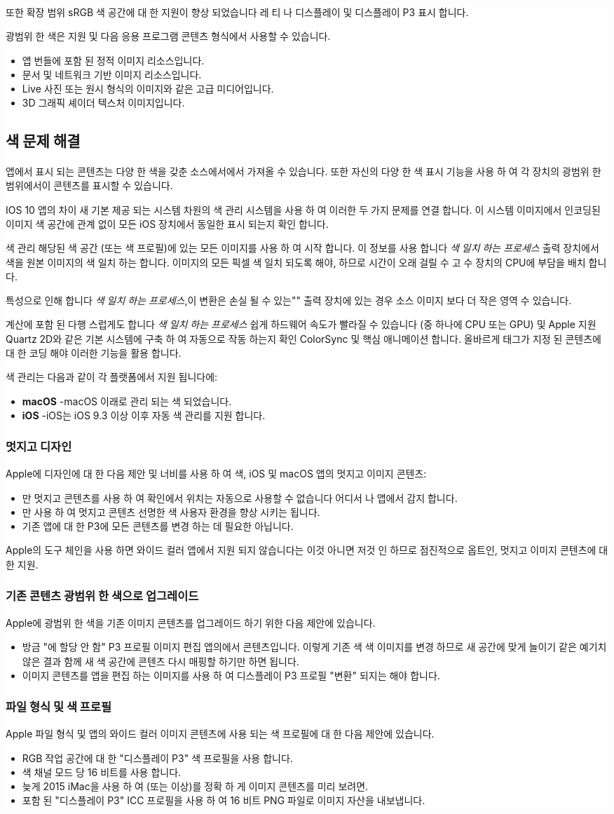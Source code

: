 또한 확장 범위 sRGB 색 공간에 대 한 지원이 향상 되었습니다 레 티 나 디스플레이 및 디스플레이 P3 표시 합니다.

광범위 한 색은 지원 및 다음 응용 프로그램 콘텐츠 형식에서 사용할 수 있습니다.

- 앱 번들에 포함 된 정적 이미지 리소스입니다.
- 문서 및 네트워크 기반 이미지 리소스입니다.
- Live 사진 또는 원시 형식의 이미지와 같은 고급 미디어입니다.
- 3D 그래픽 셰이더 텍스처 이미지입니다.

## <a name="solving-the-color-problem"></a>색 문제 해결

앱에서 표시 되는 콘텐츠는 다양 한 색을 갖춘 소스에서에서 가져올 수 있습니다. 또한 자신의 다양 한 색 표시 기능을 사용 하 여 각 장치의 광범위 한 범위에서이 콘텐츠를 표시할 수 있습니다.

IOS 10 앱의 차이 새 기본 제공 되는 시스템 차원의 색 관리 시스템을 사용 하 여 이러한 두 가지 문제를 연결 합니다. 이 시스템 이미지에서 인코딩된 이미지 색 공간에 관계 없이 모든 iOS 장치에서 동일한 표시 되는지 확인 합니다.

색 관리 해당된 색 공간 (또는 색 프로필)에 있는 모든 이미지를 사용 하 여 시작 합니다. 이 정보를 사용 합니다 _색 일치 하는 프로세스_ 출력 장치에서 색을 원본 이미지의 색 일치 하는 합니다. 이미지의 모든 픽셀 색 일치 되도록 해야, 하므로 시간이 오래 걸릴 수 고 수 장치의 CPU에 부담을 배치 합니다.

특성으로 인해 합니다 _색 일치 하는 프로세스_,이 변환은 손실 될 수 있는"" 출력 장치에 있는 경우 소스 이미지 보다 더 작은 영역 수 있습니다.

계산에 포함 된 다행 스럽게도 합니다 _색 일치 하는 프로세스_ 쉽게 하드웨어 속도가 빨라질 수 있습니다 (중 하나에 CPU 또는 GPU) 및 Apple 지원 Quartz 2D와 같은 기본 시스템에 구축 하 여 자동으로 작동 하는지 확인 ColorSync 및 핵심 애니메이션 합니다. 올바르게 태그가 지정 된 콘텐츠에 대 한 코딩 해야 이러한 기능을 활용 합니다.

색 관리는 다음과 같이 각 플랫폼에서 지원 됩니다에:

- **macOS** -macOS 이래로 관리 되는 색 되었습니다.
- **iOS** -iOS는 iOS 9.3 이상 이후 자동 색 관리를 지원 합니다.

### <a name="designing-for-wide-gamut"></a>멋지고 디자인

Apple에 디자인에 대 한 다음 제안 및 너비를 사용 하 여 색, iOS 및 macOS 앱의 멋지고 이미지 콘텐츠:

- 만 멋지고 콘텐츠를 사용 하 여 확인에서 위치는 자동으로 사용할 수 없습니다 어디서 나 앱에서 감지 합니다.
- 만 사용 하 여 멋지고 콘텐츠 선명한 색 사용자 환경을 향상 시키는 됩니다.
- 기존 앱에 대 한 P3에 모든 콘텐츠를 변경 하는 데 필요한 아닙니다.

Apple의 도구 체인을 사용 하면 와이드 컬러 앱에서 지원 되지 않습니다는 이것 아니면 저것 인 하므로 점진적으로 옵트인, 멋지고 이미지 콘텐츠에 대 한 지원.

### <a name="upgrading-existing-content-to-wide-color"></a>기존 콘텐츠 광범위 한 색으로 업그레이드

Apple에 광범위 한 색을 기존 이미지 콘텐츠를 업그레이드 하기 위한 다음 제안에 있습니다.

- 방금 "에 할당 안 함" P3 프로필 이미지 편집 앱의에서 콘텐츠입니다. 이렇게 기존 색 색 이미지를 변경 하므로 새 공간에 맞게 늘이기 같은 예기치 않은 결과 함께 새 색 공간에 콘텐츠 다시 매핑할 하기만 하면 됩니다.
- 이미지 콘텐츠를 앱을 편집 하는 이미지를 사용 하 여 디스플레이 P3 프로필 "변환" 되지는 해야 합니다.

### <a name="file-formats-and-color-profiles"></a>파일 형식 및 색 프로필

Apple 파일 형식 및 앱의 와이드 컬러 이미지 콘텐츠에 사용 되는 색 프로필에 대 한 다음 제안에 있습니다.

- RGB 작업 공간에 대 한 "디스플레이 P3" 색 프로필을 사용 합니다.
- 색 채널 모드 당 16 비트를 사용 합니다.
- 늦게 2015 iMac을 사용 하 여 (또는 이상)를 정확 하 게 이미지 콘텐츠를 미리 보려면.
- 포함 된 "디스플레이 P3" ICC 프로필을 사용 하 여 16 비트 PNG 파일로 이미지 자산을 내보냅니다.
